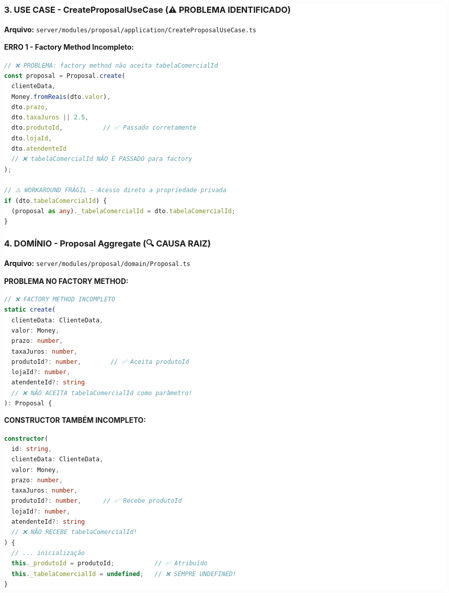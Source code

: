 ### 3. USE CASE - CreateProposalUseCase (⚠️ PROBLEMA IDENTIFICADO)

**Arquivo:** `server/modules/proposal/application/CreateProposalUseCase.ts`

**ERRO 1 - Factory Method Incompleto:**
```typescript
// ❌ PROBLEMA: factory method não aceita tabelaComercialId
const proposal = Proposal.create(
  clienteData,
  Money.fromReais(dto.valor),
  dto.prazo,
  dto.taxaJuros || 2.5,
  dto.produtoId,           // ✅ Passado corretamente
  dto.lojaId,
  dto.atendenteId
  // ❌ tabelaComercialId NÃO É PASSADO para factory
);

// ⚠️ WORKAROUND FRÁGIL - Acesso direto a propriedade privada
if (dto.tabelaComercialId) {
  (proposal as any)._tabelaComercialId = dto.tabelaComercialId;
}
```

### 4. DOMÍNIO - Proposal Aggregate (🔍 CAUSA RAIZ)

**Arquivo:** `server/modules/proposal/domain/Proposal.ts`

**PROBLEMA NO FACTORY METHOD:**
```typescript
// ❌ FACTORY METHOD INCOMPLETO
static create(
  clienteData: ClienteData,
  valor: Money,
  prazo: number,
  taxaJuros: number,
  produtoId?: number,        // ✅ Aceita produtoId
  lojaId?: number,
  atendenteId?: string
  // ❌ NÃO ACEITA tabelaComercialId como parâmetro!
): Proposal {
```

**CONSTRUCTOR TAMBÉM INCOMPLETO:**
```typescript
constructor(
  id: string,
  clienteData: ClienteData,
  valor: Money,
  prazo: number,
  taxaJuros: number,
  produtoId?: number,      // ✅ Recebe produtoId
  lojaId?: number,
  atendenteId?: string
  // ❌ NÃO RECEBE tabelaComercialId!
) {
  // ... inicialização
  this._produtoId = produtoId;           // ✅ Atribuído
  this._tabelaComercialId = undefined;   // ❌ SEMPRE UNDEFINED!
}
```
